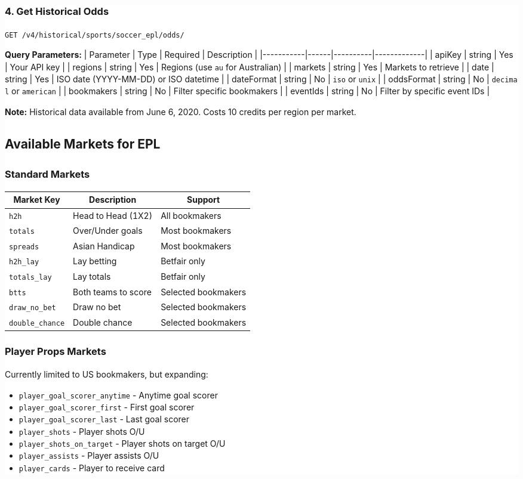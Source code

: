 ### 4. Get Historical Odds
```http
GET /v4/historical/sports/soccer_epl/odds/
```

**Query Parameters:**
| Parameter | Type | Required | Description |
|-----------|------|----------|-------------|
| apiKey | string | Yes | Your API key |
| regions | string | Yes | Regions (use `au` for Australian) |
| markets | string | Yes | Markets to retrieve |
| date | string | Yes | ISO date (YYYY-MM-DD) or ISO datetime |
| dateFormat | string | No | `iso` or `unix` |
| oddsFormat | string | No | `decimal` or `american` |
| bookmakers | string | No | Filter specific bookmakers |
| eventIds | string | No | Filter by specific event IDs |

**Note:** Historical data available from June 6, 2020. Costs 10 credits per region per market.

## Available Markets for EPL

### Standard Markets
| Market Key | Description | Support |
|------------|-------------|---------|
| `h2h` | Head to Head (1X2) | All bookmakers |
| `totals` | Over/Under goals | Most bookmakers |
| `spreads` | Asian Handicap | Most bookmakers |
| `h2h_lay` | Lay betting | Betfair only |
| `totals_lay` | Lay totals | Betfair only |
| `btts` | Both teams to score | Selected bookmakers |
| `draw_no_bet` | Draw no bet | Selected bookmakers |
| `double_chance` | Double chance | Selected bookmakers |

### Player Props Markets
Currently limited to US bookmakers, but expanding:
- `player_goal_scorer_anytime` - Anytime goal scorer
- `player_goal_scorer_first` - First goal scorer
- `player_goal_scorer_last` - Last goal scorer
- `player_shots` - Player shots O/U
- `player_shots_on_target` - Player shots on target O/U
- `player_assists` - Player assists O/U
- `player_cards` - Player to receive card
